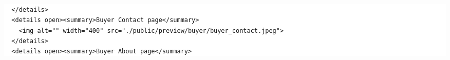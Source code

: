       </details>
      <details open><summary>Buyer Contact page</summary>
        <img alt="" width="400" src="./public/preview/buyer/buyer_contact.jpeg">
      </details>
      <details open><summary>Buyer About page</summary>